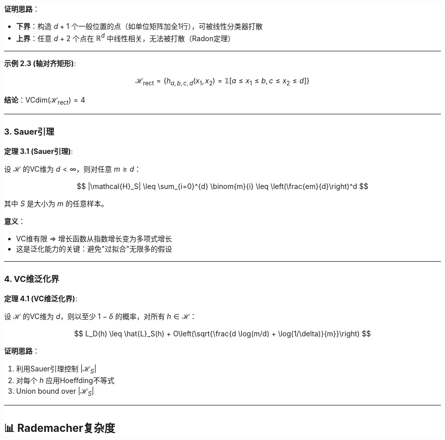 **证明思路**：

- **下界**：构造 $d+1$ 个一般位置的点（如单位矩阵加全1行），可被线性分类器打散
- **上界**：任意 $d+2$ 个点在 $\mathbb{R}^d$ 中线性相关，无法被打散（Radon定理）

---

**示例 2.3 (轴对齐矩形)**:

$$
\mathcal{H}_{\text{rect}} = \{h_{a,b,c,d}(x_1, x_2) = \mathbb{1}[a \leq x_1 \leq b, c \leq x_2 \leq d]\}
$$

**结论**：$\text{VCdim}(\mathcal{H}_{\text{rect}}) = 4$

---

### 3. Sauer引理

**定理 3.1 (Sauer引理)**:

设 $\mathcal{H}$ 的VC维为 $d < \infty$，则对任意 $m \geq d$：

$$
|\mathcal{H}_S| \leq \sum_{i=0}^{d} \binom{m}{i} \leq \left(\frac{em}{d}\right)^d
$$

其中 $S$ 是大小为 $m$ 的任意样本。

**意义**：

- VC维有限 $\Rightarrow$ 增长函数从指数增长变为多项式增长
- 这是泛化能力的关键：避免"过拟合"无限多的假设

---

### 4. VC维泛化界

**定理 4.1 (VC维泛化界)**:

设 $\mathcal{H}$ 的VC维为 $d$，则以至少 $1 - \delta$ 的概率，对所有 $h \in \mathcal{H}$：

$$
L_D(h) \leq \hat{L}_S(h) + O\left(\sqrt{\frac{d \log(m/d) + \log(1/\delta)}{m}}\right)
$$

**证明思路**：

1. 利用Sauer引理控制 $|\mathcal{H}_S|$
2. 对每个 $h$ 应用Hoeffding不等式
3. Union bound over $|\mathcal{H}_S|$

---

## 📊 Rademacher复杂度
